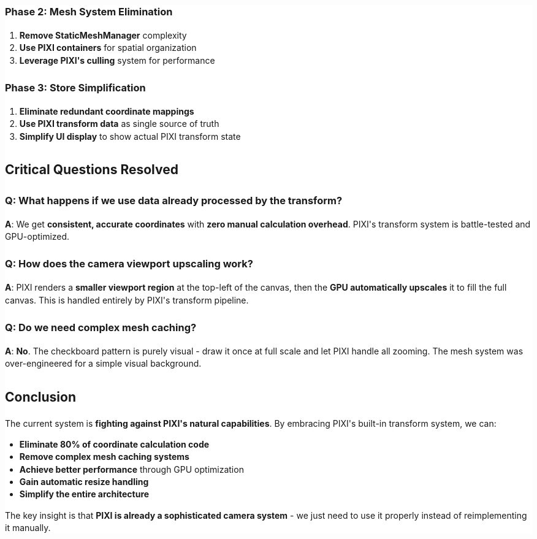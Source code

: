 ### Phase 2: Mesh System Elimination
1. **Remove StaticMeshManager** complexity
2. **Use PIXI containers** for spatial organization
3. **Leverage PIXI's culling** system for performance

### Phase 3: Store Simplification
1. **Eliminate redundant coordinate mappings**
2. **Use PIXI transform data** as single source of truth
3. **Simplify UI display** to show actual PIXI transform state

## Critical Questions Resolved

### Q: What happens if we use data already processed by the transform?
**A**: We get **consistent, accurate coordinates** with **zero manual calculation overhead**. PIXI's transform system is battle-tested and GPU-optimized.

### Q: How does the camera viewport upscaling work?
**A**: PIXI renders a **smaller viewport region** at the top-left of the canvas, then the **GPU automatically upscales** it to fill the full canvas. This is handled entirely by PIXI's transform pipeline.

### Q: Do we need complex mesh caching?
**A**: **No**. The checkboard pattern is purely visual - draw it once at full scale and let PIXI handle all zooming. The mesh system was over-engineered for a simple visual background.

## Conclusion

The current system is **fighting against PIXI's natural capabilities**. By embracing PIXI's built-in transform system, we can:

- **Eliminate 80% of coordinate calculation code**
- **Remove complex mesh caching systems**
- **Achieve better performance** through GPU optimization
- **Gain automatic resize handling**
- **Simplify the entire architecture**

The key insight is that **PIXI is already a sophisticated camera system** - we just need to use it properly instead of reimplementing it manually.